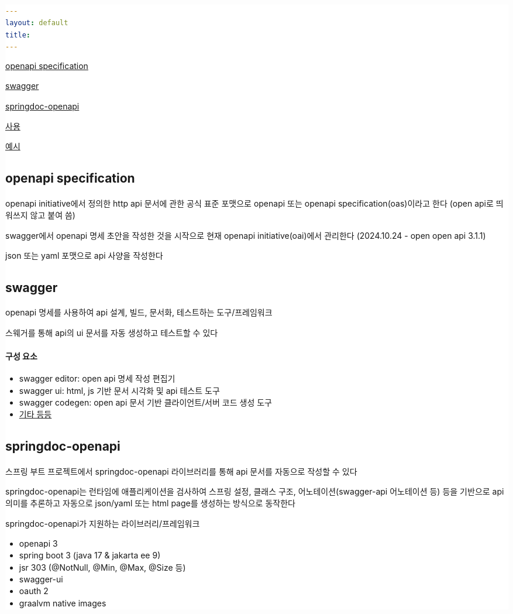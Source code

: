 ```yaml
---
layout: default
title:
---
```


[openapi specification](#openapi-specification)

[swagger](#swagger)

[springdoc-openapi](#springdoc-openapi)

[사용](#사용)

[예시](#예시)


## openapi specification

openapi initiative에서 정의한 http api 문서에 관한 공식 표준 포맷으로 openapi 또는 openapi specification(oas)이라고 한다 (open api로 띄워쓰지 않고 붙여 씀)

swagger에서 openapi 명세 초안을 작성한 것을 시작으로 현재 openapi initiative(oai)에서 관리한다 (2024.10.24 - open open api 3.1.1)

json 또는 yaml 포맷으로 api 사양을 작성한다


## swagger

openapi 명세를 사용하여 api 설계, 빌드, 문서화, 테스트하는 도구/프레임워크

스웨거를 통해 api의 ui 문서를 자동 생성하고 테스트할 수 있다

#### 구성 요소
- swagger editor: open api 명세 작성 편집기
- swagger ui: html, js 기반 문서 시각화 및 api 테스트 도구
- swagger codegen: open api 문서 기반 클라이언트/서버 코드 생성 도구
- [기타 등등](https://swagger.io/docs/specification/v3_0/about/)


## springdoc-openapi

스프링 부트 프로젝트에서 springdoc-openapi 라이브러리를 통해 api 문서를 자동으로 작성할 수 있다

springdoc-openapi는 런타임에 애플리케이션을 검사하여 스프링 설정, 클래스 구조, 어노테이션(swagger-api 어노테이션 등) 등을 기반으로 api 의미를 추론하고 자동으로 json/yaml 또는 html page를 생성하는 방식으로 동작한다

springdoc-openapi가 지원하는 라이브러리/프레임워크
- openapi 3
- spring boot 3 (java 17 & jakarta ee 9)
- jsr 303 (@NotNull, @Min, @Max, @Size 등)
- swagger-ui
- oauth 2
- graalvm native images
